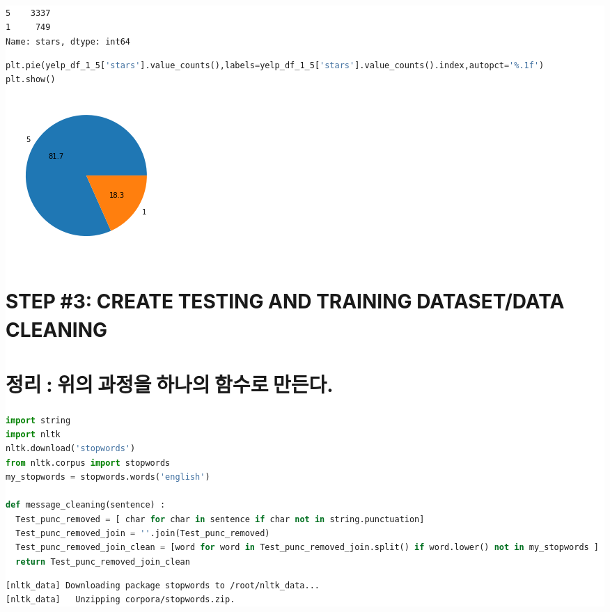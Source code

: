     5    3337
    1     749
    Name: stars, dtype: int64




```python
plt.pie(yelp_df_1_5['stars'].value_counts(),labels=yelp_df_1_5['stars'].value_counts().index,autopct='%.1f')
plt.show()
```


    
![png](/images/naive2/output_35_0.png)
    


# STEP #3: CREATE TESTING AND TRAINING DATASET/DATA CLEANING

# 정리 : 위의 과정을 하나의 함수로 만든다.


```python
import string
import nltk
nltk.download('stopwords')
from nltk.corpus import stopwords
my_stopwords = stopwords.words('english')

def message_cleaning(sentence) :
  Test_punc_removed = [ char for char in sentence if char not in string.punctuation]
  Test_punc_removed_join = ''.join(Test_punc_removed)
  Test_punc_removed_join_clean = [word for word in Test_punc_removed_join.split() if word.lower() not in my_stopwords ]
  return Test_punc_removed_join_clean
```

    [nltk_data] Downloading package stopwords to /root/nltk_data...
    [nltk_data]   Unzipping corpora/stopwords.zip.
    